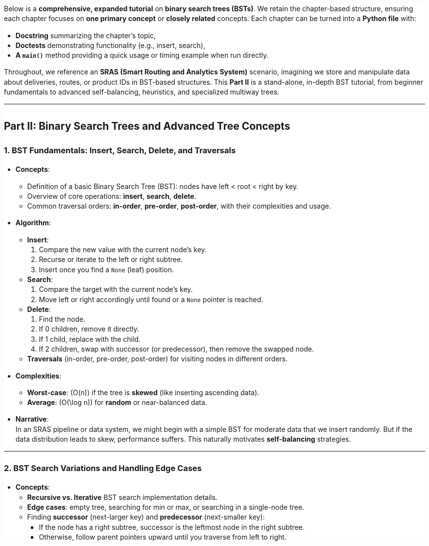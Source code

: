 Below is a **comprehensive, expanded tutorial** on **binary search trees (BSTs)**. We retain the chapter-based structure, ensuring each chapter focuses on **one primary concept** or **closely related** concepts. Each chapter can be turned into a **Python file** with:

- **Docstring** summarizing the chapter’s topic,
- **Doctests** demonstrating functionality (e.g., insert, search),
- **A `main()`** method providing a quick usage or timing example when run directly.

Throughout, we reference an **SRAS (Smart Routing and Analytics System)** scenario, imagining we store and manipulate data about deliveries, routes, or product IDs in BST-based structures. This **Part II** is a stand-alone, in-depth BST tutorial, from beginner fundamentals to advanced self-balancing, heuristics, and specialized multiway trees.

---

## Part II: Binary Search Trees and Advanced Tree Concepts

### 1. **BST Fundamentals: Insert, Search, Delete, and Traversals**
- **Concepts**:  
  - Definition of a basic Binary Search Tree (BST): nodes have left < root < right by key.  
  - Overview of core operations: **insert**, **search**, **delete**.  
  - Common traversal orders: **in-order**, **pre-order**, **post-order**, with their complexities and usage.

- **Algorithm**:  
  - **Insert**:
    1. Compare the new value with the current node’s key.
    2. Recurse or iterate to the left or right subtree.
    3. Insert once you find a `None` (leaf) position.
  - **Search**:
    1. Compare the target with the current node’s key.
    2. Move left or right accordingly until found or a `None` pointer is reached.
  - **Delete**:
    1. Find the node.
    2. If 0 children, remove it directly.
    3. If 1 child, replace with the child.
    4. If 2 children, swap with successor (or predecessor), then remove the swapped node.
  - **Traversals** (in-order, pre-order, post-order) for visiting nodes in different orders.

- **Complexities**:  
  - **Worst-case**: \(O(n)\) if the tree is **skewed** (like inserting ascending data).  
  - **Average**: \(O(\log n)\) for **random** or near-balanced data.

- **Narrative**:  
  In an SRAS pipeline or data system, we might begin with a simple BST for moderate data that we insert randomly. But if the data distribution leads to skew, performance suffers. This naturally motivates **self-balancing** strategies.

---

### 2. **BST Search Variations and Handling Edge Cases**
- **Concepts**:  
  - **Recursive vs. Iterative** BST search implementation details.  
  - **Edge cases**: empty tree, searching for min or max, or searching in a single-node tree.  
  - Finding **successor** (next-larger key) and **predecessor** (next-smaller key):
    - If the node has a right subtree, successor is the leftmost node in the right subtree.
    - Otherwise, follow parent pointers upward until you traverse from left to right.
